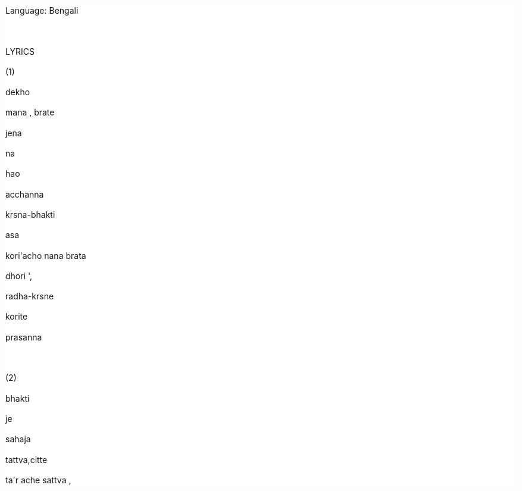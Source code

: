 Language: 
Bengali


 


LYRICS


(1)


dekho
 
mana
, 
brate
 
jena
 
na
 
hao


acchanna


krsna-bhakti
 
asa
 
kori'acho
 nana 
brata
 
dhori
',


radha-krsne
 
korite
 
prasanna


 


(2)


bhakti
 
je
 
sahaja
 
tattva,citte


ta'r
 ache 
sattva
,
